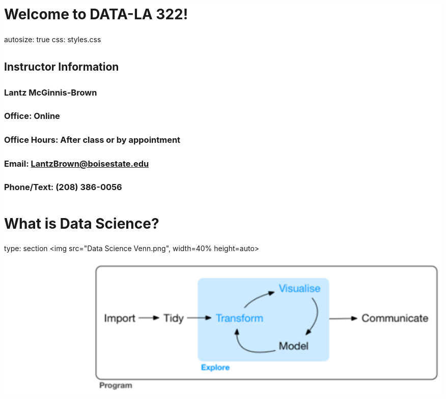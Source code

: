 Welcome to DATA-LA 322!
========================================================
autosize: true
css: styles.css
## Instructor Information

### Lantz McGinnis-Brown
### Office: Online  
### Office Hours: After class or by appointment  
### Email: LantzBrown@boisestate.edu  
### Phone/Text: (208) 386-0056   



What is Data Science?
========================================================
type: section
<img src="Data Science Venn.png", width=40% height=auto>

<div align="right">
<img src="Data Science Model.png", width=80% height=auto>
</div>
